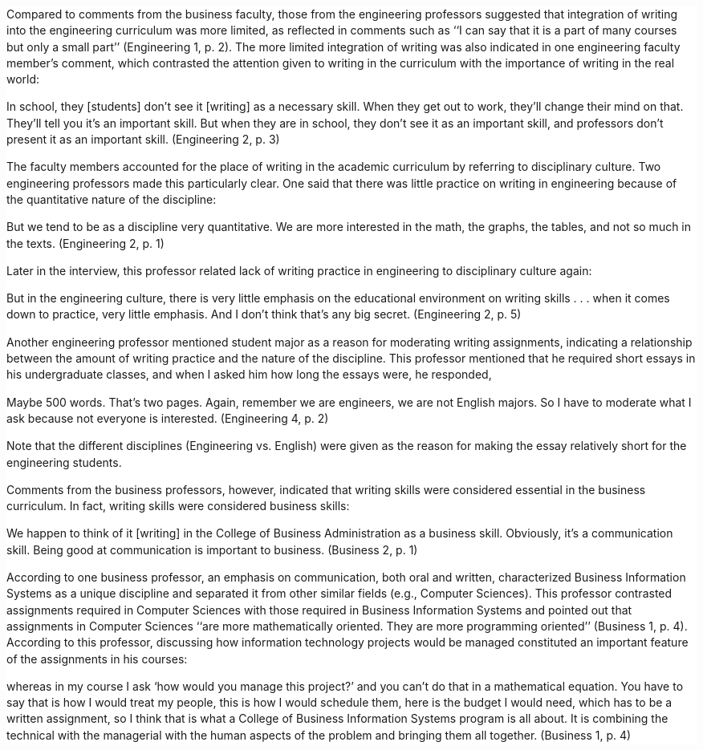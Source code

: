 Compared to comments from the business faculty, those from the engineering professors suggested that integration of writing into the engineering curriculum was more limited, as reflected in comments such as ‘‘I can say that it is a part of many courses but only a small part’’ (Engineering 1, p. 2). The more limited integration of writing was also indicated in one engineering faculty member’s comment, which contrasted the attention given to writing in the curriculum with the importance of writing in the real world:

In school, they [students] don’t see it [writing] as a necessary skill. When they get out to work, they’ll change their mind on that. They’ll tell you it’s an important skill. But when they are in school, they don’t see it as an important skill, and professors don’t present it as an important skill. (Engineering 2, p. 3)

The faculty members accounted for the place of writing in the academic curriculum by referring to disciplinary culture. Two engineering professors made this particularly clear. One said that there was little practice on writing in engineering because of the quantitative nature of the discipline:

But we tend to be as a discipline very quantitative. We are more interested in the math, the graphs, the tables, and not so much in the texts. (Engineering 2, p. 1)

Later in the interview, this professor related lack of writing practice in engineering to disciplinary culture again:

But in the engineering culture, there is very little emphasis on the educational environment on writing skills . . . when it comes down to practice, very little emphasis. And I don’t think that’s any big secret. (Engineering 2, p. 5)

Another engineering professor mentioned student major as a reason for moderating writing assignments, indicating a relationship between the amount of writing practice and the nature of the discipline. This professor mentioned that he required short essays in his undergraduate classes, and when I asked him how long the essays were, he responded,

Maybe 500 words. That’s two pages. Again, remember we are engineers, we are not English majors. So I have to moderate what I ask because not everyone is interested. (Engineering 4, p. 2)

Note that the different disciplines (Engineering vs. English) were given as the reason for making the essay relatively short for the engineering students.

Comments from the business professors, however, indicated that writing skills were considered essential in the business curriculum. In fact, writing skills were considered business skills:

We happen to think of it [writing] in the College of Business Administration as a business skill. Obviously, it’s a communication skill. Being good at communication is important to business. (Business 2, p. 1)

According to one business professor, an emphasis on communication, both oral and written, characterized Business Information Systems as a unique discipline and separated it from other similar fields (e.g., Computer Sciences). This professor contrasted assignments required in Computer Sciences with those required in Business Information Systems and pointed out that assignments in Computer Sciences ‘‘are more mathematically oriented. They are more programming oriented’’ (Business 1, p. 4). According to this professor, discussing how information technology projects would be managed constituted an important feature of the assignments in his courses:

whereas in my course I ask ‘how would you manage this project?’ and you can’t do that in a mathematical equation. You have to say that is how I would treat my people, this is how I would schedule them, here is the budget I would need, which has to be a written assignment, so I think that is what a College of Business Information Systems program is all about. It is combining the technical with the managerial with the human aspects of the problem and bringing them all together. (Business 1, p. 4)
